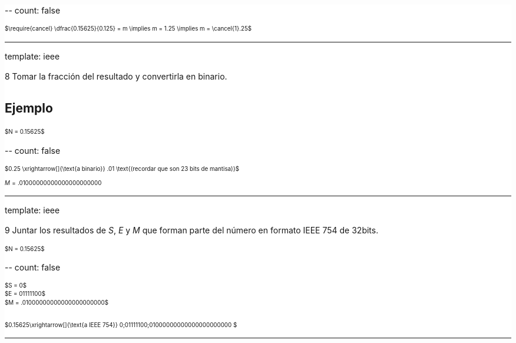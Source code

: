 --
count: false

<div style="font-size: 70%;">
<p>
$\require{cancel} \dfrac{0.15625}{0.125} = m \implies m = 1.25 \implies m = \cancel{1}.25$
</p>
</div>

---
template: ieee

8 Tomar la fracción del resultado y convertirla en binario.

## Ejemplo

<div style="font-size: 70%;">
<p>
$N = 0.15625$
</p>
</div>

--
count: false

<div style="font-size: 70%;">
<p>
$0.25 \xrightarrow[]{\text{a binario}} .01 \text{(recordar que son 23 bits de mantisa)}$

$M = .01000000000000000000000$
</p>
</div>


---
template: ieee

9 Juntar los resultados de $S$, $E$ y $M$ que forman parte del número en formato IEEE 754 de 32bits.

<div style="font-size: 70%;">
<p>
$N = 0.15625$
</p>
</div>

--
count: false

<div style="font-size: 70%;">
<p>
$S = 0$<br>
$E = 01111100$<br>
$M = .01000000000000000000000$<br><br>

$0.15625\xrightarrow[]{\text{a IEEE 754}} 0\;01111100\;01000000000000000000000 $
</p>
</div>

---